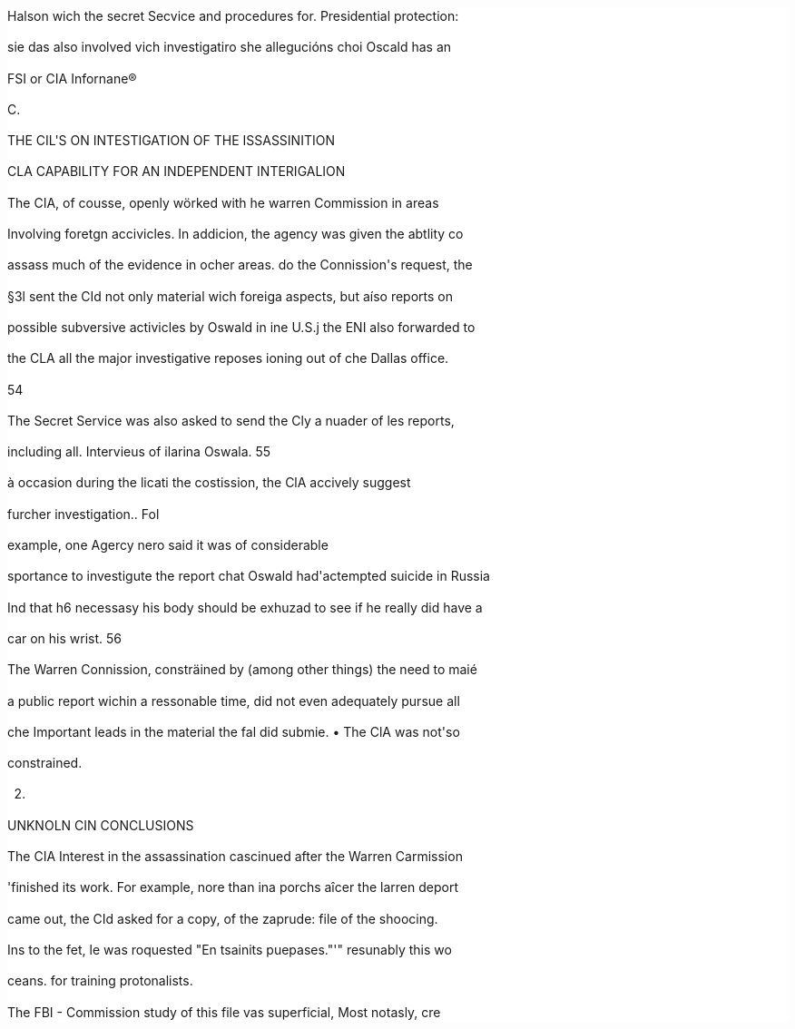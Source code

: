 Halson wich the secret Secvice and procedures for. Presidential protection:

sie das also involved vich investigatiro she allegucións choi Oscald has an

FSI or CIA Infornane®

C.

THE CIL'S ON INTESTIGATION OF THE ISSASSINITION

CLA CAPABILITY FOR AN INDEPENDENT INTERIGALION

The CIA, of cousse, openly wörked with he warren Commission in areas

Involving foretgn accivicles. In addicion, the agency was given the abtlity co

assass much of the evidence in ocher areas. do the Connission's request, the

§3l sent the CId not only material wich foreiga aspects, but aíso reports on

possible subversive activicles by Oswald in ine U.S.j the ENI also forwarded to

the CLA all the major investigative reposes ioning out of che Dallas office.

54

The Secret Service was also asked to send the Cly a nuader of les reports,

including all. Intervieus of ilarina Oswala. 55

à occasion during the licati the costission, the ClA accively suggest

furcher investigation.. Fol

example, one Agercy nero said it was of considerable

sportance to investigute the report chat Oswald had'actempted suicide in Russia

Ind that h6 necessasy his body should be exhuzad to see if he really did have a

car on his wrist. 56

The Warren Connission, consträined by (among other things) the need to maié

a public report wichin a ressonable time, did not even adequately pursue all

che Important leads in the material the fal did submie. • The ClA was not'so

constrained.

2.

UNKNOLN CIN CONCLUSIONS

The CIA Interest in the assassination cascinued after the Warren Carmission

'finished its work. For example, nore than ina porchs aîcer the larren deport

came out, the CId asked for a copy, of the zaprude: file of the shoocing.

Ins to the fet, le was roquested "En tsainits puepases."'" resunably this wo

ceans. for training protonalists.

The FBI - Commission study of this file vas superficial, Most notasly, cre
